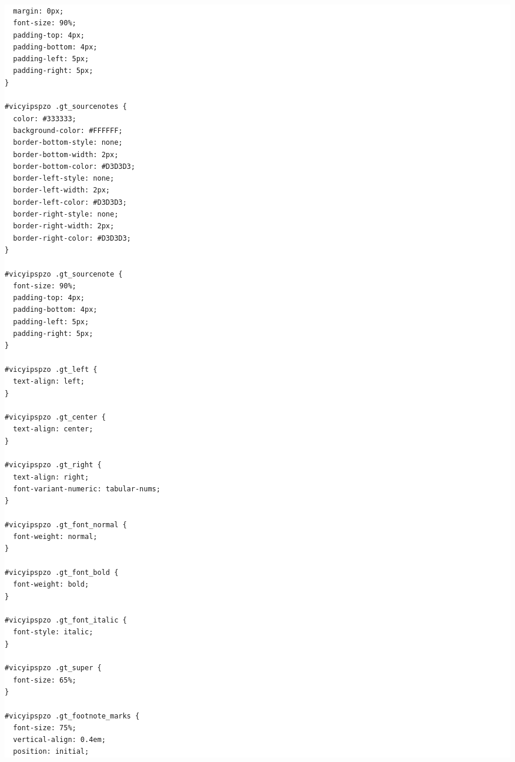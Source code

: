 ```{=html}
  margin: 0px;
  font-size: 90%;
  padding-top: 4px;
  padding-bottom: 4px;
  padding-left: 5px;
  padding-right: 5px;
}

#vicyipspzo .gt_sourcenotes {
  color: #333333;
  background-color: #FFFFFF;
  border-bottom-style: none;
  border-bottom-width: 2px;
  border-bottom-color: #D3D3D3;
  border-left-style: none;
  border-left-width: 2px;
  border-left-color: #D3D3D3;
  border-right-style: none;
  border-right-width: 2px;
  border-right-color: #D3D3D3;
}

#vicyipspzo .gt_sourcenote {
  font-size: 90%;
  padding-top: 4px;
  padding-bottom: 4px;
  padding-left: 5px;
  padding-right: 5px;
}

#vicyipspzo .gt_left {
  text-align: left;
}

#vicyipspzo .gt_center {
  text-align: center;
}

#vicyipspzo .gt_right {
  text-align: right;
  font-variant-numeric: tabular-nums;
}

#vicyipspzo .gt_font_normal {
  font-weight: normal;
}

#vicyipspzo .gt_font_bold {
  font-weight: bold;
}

#vicyipspzo .gt_font_italic {
  font-style: italic;
}

#vicyipspzo .gt_super {
  font-size: 65%;
}

#vicyipspzo .gt_footnote_marks {
  font-size: 75%;
  vertical-align: 0.4em;
  position: initial;
```